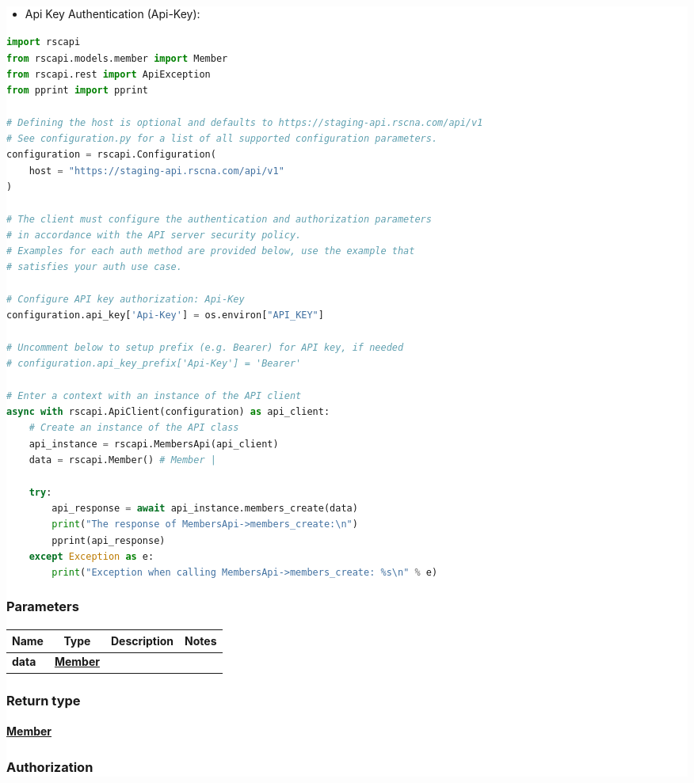 * Api Key Authentication (Api-Key):

```python
import rscapi
from rscapi.models.member import Member
from rscapi.rest import ApiException
from pprint import pprint

# Defining the host is optional and defaults to https://staging-api.rscna.com/api/v1
# See configuration.py for a list of all supported configuration parameters.
configuration = rscapi.Configuration(
    host = "https://staging-api.rscna.com/api/v1"
)

# The client must configure the authentication and authorization parameters
# in accordance with the API server security policy.
# Examples for each auth method are provided below, use the example that
# satisfies your auth use case.

# Configure API key authorization: Api-Key
configuration.api_key['Api-Key'] = os.environ["API_KEY"]

# Uncomment below to setup prefix (e.g. Bearer) for API key, if needed
# configuration.api_key_prefix['Api-Key'] = 'Bearer'

# Enter a context with an instance of the API client
async with rscapi.ApiClient(configuration) as api_client:
    # Create an instance of the API class
    api_instance = rscapi.MembersApi(api_client)
    data = rscapi.Member() # Member | 

    try:
        api_response = await api_instance.members_create(data)
        print("The response of MembersApi->members_create:\n")
        pprint(api_response)
    except Exception as e:
        print("Exception when calling MembersApi->members_create: %s\n" % e)
```



### Parameters


Name | Type | Description  | Notes
------------- | ------------- | ------------- | -------------
 **data** | [**Member**](Member.md)|  | 

### Return type

[**Member**](Member.md)

### Authorization
